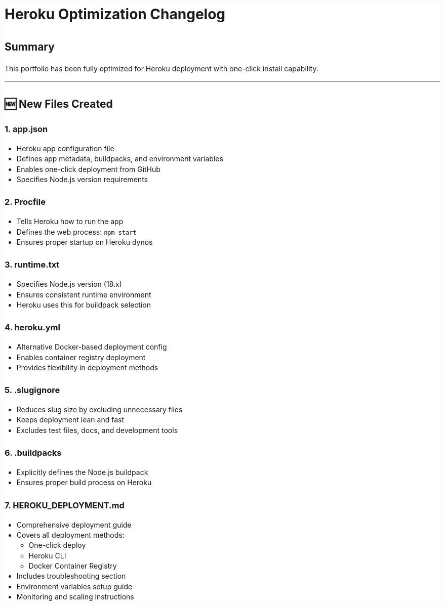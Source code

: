 # Heroku Optimization Changelog

## Summary

This portfolio has been fully optimized for Heroku deployment with one-click install capability.

---

## 🆕 New Files Created

### 1. **app.json**
- Heroku app configuration file
- Defines app metadata, buildpacks, and environment variables
- Enables one-click deployment from GitHub
- Specifies Node.js version requirements

### 2. **Procfile**
- Tells Heroku how to run the app
- Defines the web process: `npm start`
- Ensures proper startup on Heroku dynos

### 3. **runtime.txt**
- Specifies Node.js version (18.x)
- Ensures consistent runtime environment
- Heroku uses this for buildpack selection

### 4. **heroku.yml**
- Alternative Docker-based deployment config
- Enables container registry deployment
- Provides flexibility in deployment methods

### 5. **.slugignore**
- Reduces slug size by excluding unnecessary files
- Keeps deployment lean and fast
- Excludes test files, docs, and development tools

### 6. **.buildpacks**
- Explicitly defines the Node.js buildpack
- Ensures proper build process on Heroku

### 7. **HEROKU_DEPLOYMENT.md**
- Comprehensive deployment guide
- Covers all deployment methods:
  - One-click deploy
  - Heroku CLI
  - Docker Container Registry
- Includes troubleshooting section
- Environment variables setup guide
- Monitoring and scaling instructions
